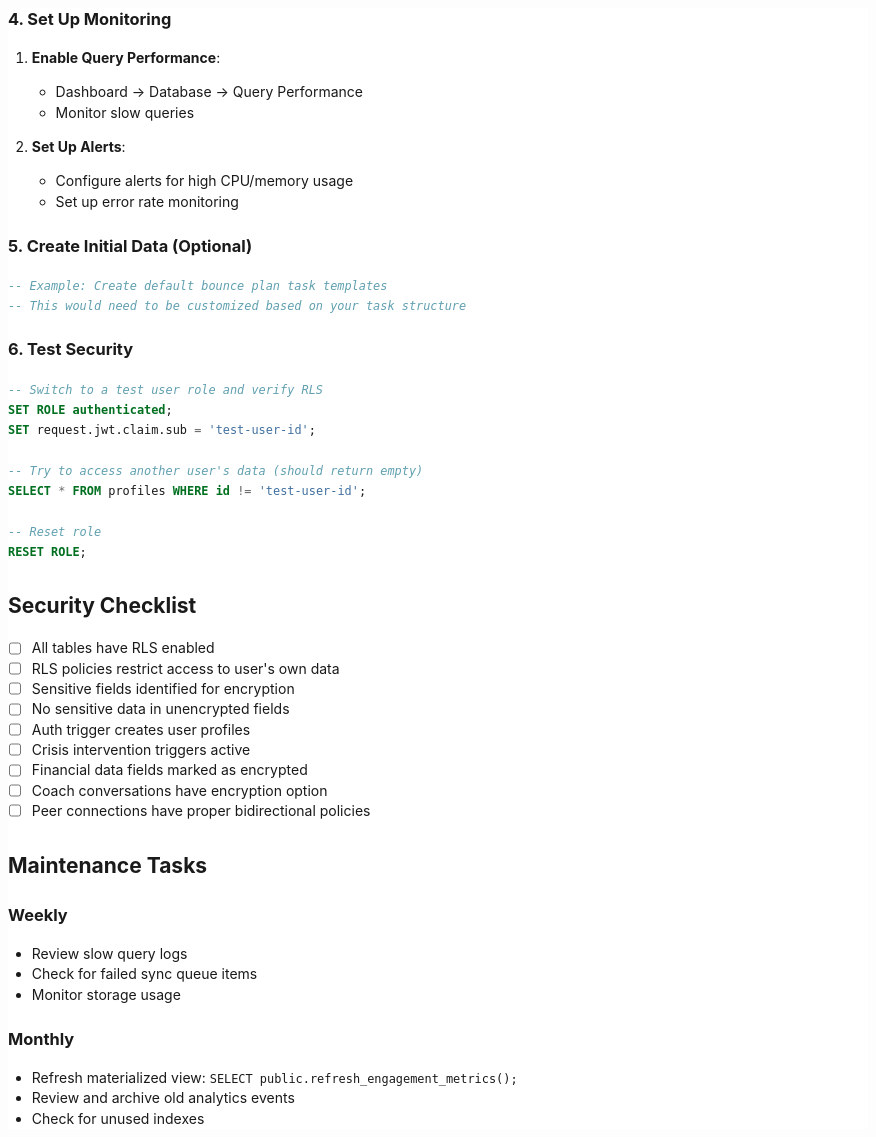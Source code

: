 ### 4. Set Up Monitoring

1. **Enable Query Performance**:
   - Dashboard → Database → Query Performance
   - Monitor slow queries

2. **Set Up Alerts**:
   - Configure alerts for high CPU/memory usage
   - Set up error rate monitoring

### 5. Create Initial Data (Optional)

```sql
-- Example: Create default bounce plan task templates
-- This would need to be customized based on your task structure
```

### 6. Test Security

```sql
-- Switch to a test user role and verify RLS
SET ROLE authenticated;
SET request.jwt.claim.sub = 'test-user-id';

-- Try to access another user's data (should return empty)
SELECT * FROM profiles WHERE id != 'test-user-id';

-- Reset role
RESET ROLE;
```

## Security Checklist

- [ ] All tables have RLS enabled
- [ ] RLS policies restrict access to user's own data
- [ ] Sensitive fields identified for encryption
- [ ] No sensitive data in unencrypted fields
- [ ] Auth trigger creates user profiles
- [ ] Crisis intervention triggers active
- [ ] Financial data fields marked as encrypted
- [ ] Coach conversations have encryption option
- [ ] Peer connections have proper bidirectional policies

## Maintenance Tasks

### Weekly
- Review slow query logs
- Check for failed sync queue items
- Monitor storage usage

### Monthly
- Refresh materialized view: `SELECT public.refresh_engagement_metrics();`
- Review and archive old analytics events
- Check for unused indexes
